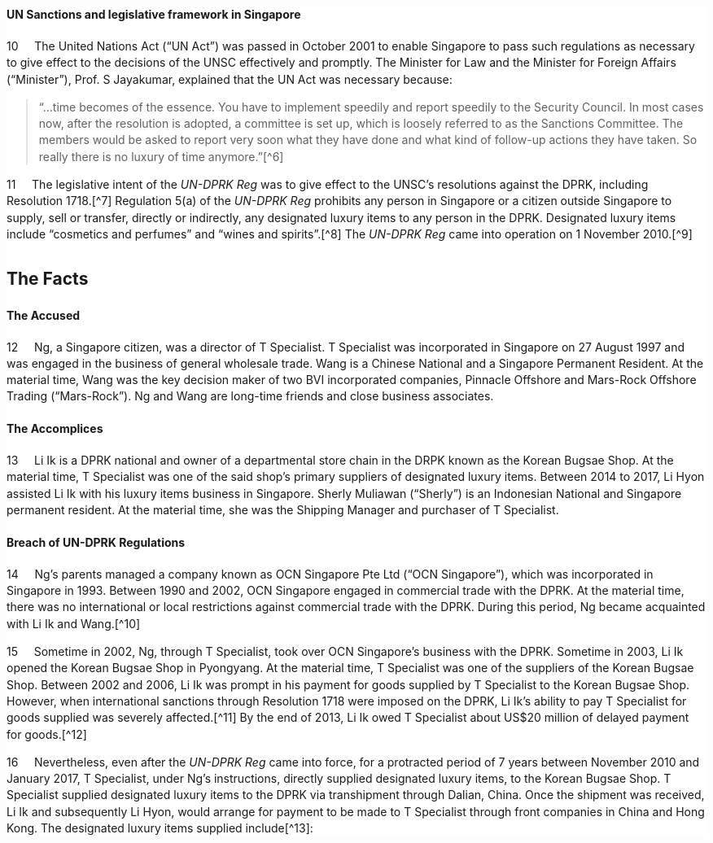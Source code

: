 #### UN Sanctions and legislative framework in Singapore

10     The United Nations Act (“UN Act”) was passed in October 2001 to enable Singapore to pass such regulations as necessary to give effect to the decisions of the UNSC effectively and promptly. The Minister for Law and the Minister for Foreign Affairs (“Minister”), Prof. S Jayakumar, explained that the UN Act was necessary because:

> “…time becomes of the essence. You have to implement speedily and report speedily to the Security Council. In most cases now, after the resolution is adopted, a committee is set up, which is loosely referred to as the Sanctions Committee. The members would be asked to report very soon what they have done and what kind of follow-up actions they have taken. So really there is no luxury of time anymore.”[^6]

11     The legislative intent of the _UN-DPRK Reg_ was to give effect to the UNSC’s resolutions against the DPRK, including Resolution 1718.[^7] Regulation 5(a) of the _UN-DPRK Reg_ prohibits any person in Singapore or a citizen outside Singapore to supply, sell or transfer, directly or indirectly, any designated luxury items to any person in the DPRK. Designated luxury items include “cosmetics and perfumes” and “wines and spirits”.[^8] The _UN-DPRK Reg_ came into operation on 1 November 2010.[^9]

## The Facts

#### The Accused

12     Ng, a Singapore citizen, was a director of T Specialist. T Specialist was incorporated in Singapore on 27 August 1997 and was engaged in the business of general wholesale trade. Wang is a Chinese National and a Singapore Permanent Resident. At the material time, Wang was the key decision maker of two BVI incorporated companies, Pinnacle Offshore and Mars-Rock Offshore Trading (“Mars-Rock”). Ng and Wang are long-time friends and close business associates.

#### The Accomplices

13     Li Ik is a DPRK national and owner of a departmental store chain in the DRPK known as the Korean Bugsae Shop. At the material time, T Specialist was one of the said shop’s primary suppliers of designated luxury items. Between 2014 to 2017, Li Hyon assisted Li Ik with his luxury items business in Singapore. Sherly Muliawan (“Sherly”) is an Indonesian National and Singapore permanent resident. At the material time, she was the Shipping Manager and purchaser of T Specialist.

#### Breach of UN-DPRK Regulations

14     Ng’s parents managed a company known as OCN Singapore Pte Ltd (“OCN Singapore”), which was incorporated in Singapore in 1993. Between 1990 and 2002, OCN Singapore engaged in commercial trade with the DPRK. At the material time, there was no international or local restrictions against commercial trade with the DPRK. During this period, Ng became acquainted with Li Ik and Wang.[^10]

15     Sometime in 2002, Ng, through T Specialist, took over OCN Singapore’s business with the DPRK. Sometime in 2003, Li Ik opened the Korean Bugsae Shop in Pyongyang. At the material time, T Specialist was one of the suppliers of the Korean Bugsae Shop. Between 2002 and 2006, Li Ik was prompt in his payment for goods supplied by T Specialist to the Korean Bugsae Shop. However, when international sanctions through Resolution 1718 were imposed on the DPRK, Li Ik’s ability to pay T Specialist for goods supplied was severely affected.[^11] By the end of 2013, Li Ik owed T Specialist about US$20 million of delayed payment for goods.[^12]

16     Nevertheless, even after the _UN-DPRK Reg_ came into force, for a protracted period of 7 years between November 2010 and January 2017, T Specialist, under Ng’s instructions, directly supplied designated luxury items, to the Korean Bugsae Shop. T Specialist supplied designated luxury items to the DPRK via transhipment through Dalian, China. Once the shipment was received, Li Ik and subsequently Li Hyon, would arrange for payment to be made to T Specialist through front companies in China and Hong Kong. The designated luxury items supplied include[^13]:
